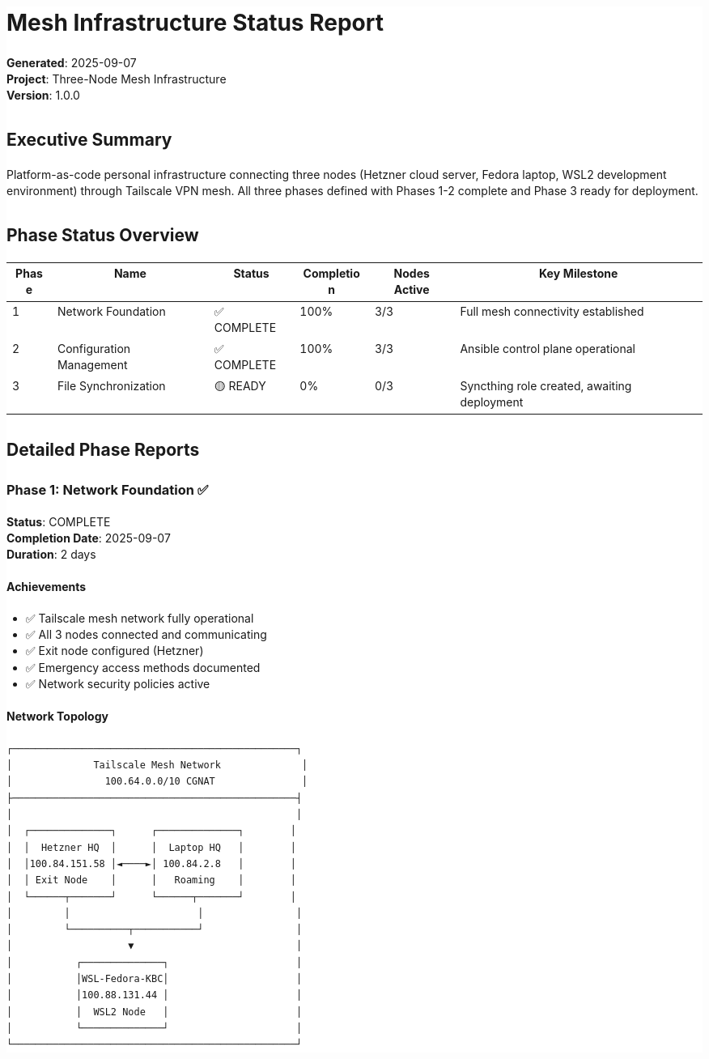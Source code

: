 # Mesh Infrastructure Status Report
**Generated**: 2025-09-07  
**Project**: Three-Node Mesh Infrastructure  
**Version**: 1.0.0  

## Executive Summary

Platform-as-code personal infrastructure connecting three nodes (Hetzner cloud server, Fedora laptop, WSL2 development environment) through Tailscale VPN mesh. All three phases defined with Phases 1-2 complete and Phase 3 ready for deployment.

## Phase Status Overview

| Phase | Name | Status | Completion | Nodes Active | Key Milestone |
|-------|------|--------|------------|--------------|---------------|
| 1 | Network Foundation | ✅ COMPLETE | 100% | 3/3 | Full mesh connectivity established |
| 2 | Configuration Management | ✅ COMPLETE | 100% | 3/3 | Ansible control plane operational |
| 3 | File Synchronization | 🟡 READY | 0% | 0/3 | Syncthing role created, awaiting deployment |

## Detailed Phase Reports

### Phase 1: Network Foundation ✅

**Status**: COMPLETE  
**Completion Date**: 2025-09-07  
**Duration**: 2 days  

#### Achievements
- ✅ Tailscale mesh network fully operational
- ✅ All 3 nodes connected and communicating
- ✅ Exit node configured (Hetzner)
- ✅ Emergency access methods documented
- ✅ Network security policies active

#### Network Topology
```
┌─────────────────────────────────────────────────┐
│              Tailscale Mesh Network              │
│                100.64.0.0/10 CGNAT               │
├─────────────────────────────────────────────────┤
│                                                 │
│  ┌──────────────┐      ┌──────────────┐        │
│  │  Hetzner HQ  │      │  Laptop HQ   │        │
│  │100.84.151.58 │◄────►│ 100.84.2.8   │        │
│  │ Exit Node    │      │   Roaming    │        │
│  └──────┬───────┘      └──────┬───────┘        │
│         │                      │                │
│         └──────────┬───────────┘                │
│                    ▼                            │
│           ┌──────────────┐                      │
│           │WSL-Fedora-KBC│                      │
│           │100.88.131.44 │                      │
│           │  WSL2 Node   │                      │
│           └──────────────┘                      │
└─────────────────────────────────────────────────┘
```
